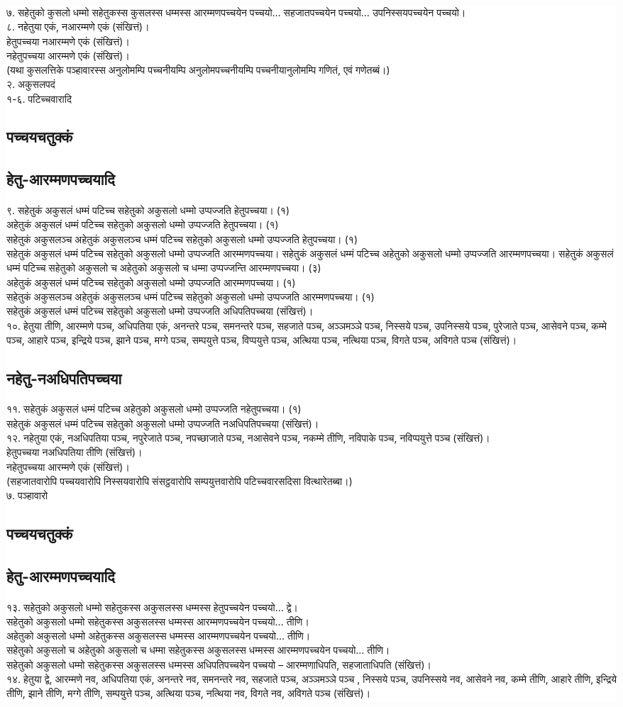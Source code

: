 ७. सहेतुको कुसलो धम्मो सहेतुकस्स कुसलस्स धम्मस्स आरम्मणपच्‍चयेन पच्‍चयो… सहजातपच्‍चयेन पच्‍चयो… उपनिस्सयपच्‍चयेन पच्‍चयो।  
८. नहेतुया एकं, नआरम्मणे एकं (संखित्तं)।  
हेतुपच्‍चया नआरम्मणे एकं (संखित्तं)।  
नहेतुपच्‍चया आरम्मणे एकं (संखित्तं)।  
(यथा कुसलत्तिके पञ्हावारस्स अनुलोमम्पि पच्‍चनीयम्पि अनुलोमपच्‍चनीयम्पि पच्‍चनीयानुलोमम्पि गणितं, एवं गणेतब्बं।)  
२. अकुसलपदं  
१-६. पटिच्‍चवारादि  


## पच्‍चयचतुक्‍कं



## हेतु-आरम्मणपच्‍चयादि

९. सहेतुकं अकुसलं धम्मं पटिच्‍च सहेतुको अकुसलो धम्मो उप्पज्‍जति हेतुपच्‍चया। (१)  
अहेतुकं अकुसलं धम्मं पटिच्‍च सहेतुको अकुसलो धम्मो उप्पज्‍जति हेतुपच्‍चया। (१)  
सहेतुकं अकुसलञ्‍च अहेतुकं अकुसलञ्‍च धम्मं पटिच्‍च सहेतुको अकुसलो धम्मो उप्पज्‍जति हेतुपच्‍चया। (१)  
सहेतुकं अकुसलं धम्मं पटिच्‍च सहेतुको अकुसलो धम्मो उप्पज्‍जति आरम्मणपच्‍चया। सहेतुकं अकुसलं धम्मं पटिच्‍च अहेतुको अकुसलो धम्मो उप्पज्‍जति आरम्मणपच्‍चया। सहेतुकं अकुसलं धम्मं पटिच्‍च सहेतुको अकुसलो च अहेतुको अकुसलो च धम्मा उप्पज्‍जन्ति आरम्मणपच्‍चया। (३)  
अहेतुकं अकुसलं धम्मं पटिच्‍च सहेतुको अकुसलो धम्मो उप्पज्‍जति आरम्मणपच्‍चया। (१)  
सहेतुकं अकुसलञ्‍च अहेतुकं अकुसलञ्‍च धम्मं पटिच्‍च सहेतुको अकुसलो धम्मो उप्पज्‍जति आरम्मणपच्‍चया। (१)  
सहेतुकं अकुसलं धम्मं पटिच्‍च सहेतुको अकुसलो धम्मो उप्पज्‍जति अधिपतिपच्‍चया (संखित्तं)।  
१०. हेतुया तीणि, आरम्मणे पञ्‍च, अधिपतिया एकं, अनन्तरे पञ्‍च, समनन्तरे पञ्‍च, सहजाते पञ्‍च, अञ्‍ञमञ्‍ञे पञ्‍च, निस्सये पञ्‍च, उपनिस्सये पञ्‍च, पुरेजाते पञ्‍च, आसेवने पञ्‍च, कम्मे पञ्‍च, आहारे पञ्‍च, इन्द्रिये पञ्‍च, झाने पञ्‍च, मग्गे पञ्‍च, सम्पयुत्ते पञ्‍च, विप्पयुत्ते पञ्‍च, अत्थिया पञ्‍च, नत्थिया पञ्‍च, विगते पञ्‍च, अविगते पञ्‍च (संखित्तं)।  


## नहेतु-नअधिपतिपच्‍चया

११. सहेतुकं अकुसलं धम्मं पटिच्‍च अहेतुको अकुसलो धम्मो उप्पज्‍जति नहेतुपच्‍चया। (१)  
सहेतुकं अकुसलं धम्मं पटिच्‍च सहेतुको अकुसलो धम्मो उप्पज्‍जति नअधिपतिपच्‍चया (संखित्तं)।  
१२. नहेतुया एकं, नअधिपतिया पञ्‍च, नपुरेजाते पञ्‍च, नपच्छाजाते पञ्‍च, नआसेवने पञ्‍च, नकम्मे तीणि, नविपाके पञ्‍च, नविप्पयुत्ते पञ्‍च (संखित्तं)।  
हेतुपच्‍चया नअधिपतिया तीणि (संखित्तं)।  
नहेतुपच्‍चया आरम्मणे एकं (संखित्तं)।  
(सहजातवारोपि पच्‍चयवारोपि निस्सयवारोपि संसट्ठवारोपि सम्पयुत्तवारोपि पटिच्‍चवारसदिसा वित्थारेतब्बा।)  
७. पञ्हावारो  


## पच्‍चयचतुक्‍कं



## हेतु-आरम्मणपच्‍चयादि

१३. सहेतुको अकुसलो धम्मो सहेतुकस्स अकुसलस्स धम्मस्स हेतुपच्‍चयेन पच्‍चयो… द्वे।  
सहेतुको अकुसलो धम्मो सहेतुकस्स अकुसलस्स धम्मस्स आरम्मणपच्‍चयेन पच्‍चयो… तीणि।  
अहेतुको अकुसलो धम्मो अहेतुकस्स अकुसलस्स धम्मस्स आरम्मणपच्‍चयेन पच्‍चयो… तीणि।  
सहेतुको अकुसलो च अहेतुको अकुसलो च धम्मा सहेतुकस्स अकुसलस्स धम्मस्स आरम्मणपच्‍चयेन पच्‍चयो… तीणि।  
सहेतुको अकुसलो धम्मो सहेतुकस्स अकुसलस्स धम्मस्स अधिपतिपच्‍चयेन पच्‍चयो – आरम्मणाधिपति, सहजाताधिपति (संखित्तं)।  
१४. हेतुया द्वे, आरम्मणे नव, अधिपतिया एकं, अनन्तरे नव, समनन्तरे नव, सहजाते पञ्‍च, अञ्‍ञमञ्‍ञे पञ्‍च , निस्सये पञ्‍च, उपनिस्सये नव, आसेवने नव, कम्मे तीणि, आहारे तीणि, इन्द्रिये तीणि, झाने तीणि, मग्गे तीणि, सम्पयुत्ते पञ्‍च, अत्थिया पञ्‍च, नत्थिया नव, विगते नव, अविगते पञ्‍च (संखित्तं)।  

